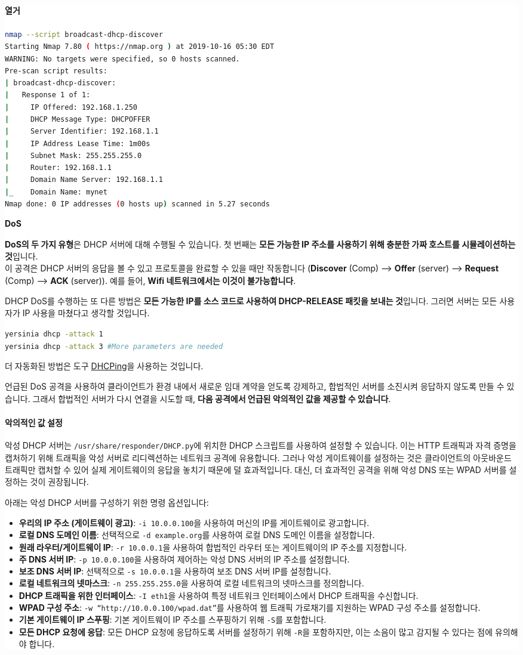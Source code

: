 #### 열거
```bash
nmap --script broadcast-dhcp-discover
Starting Nmap 7.80 ( https://nmap.org ) at 2019-10-16 05:30 EDT
WARNING: No targets were specified, so 0 hosts scanned.
Pre-scan script results:
| broadcast-dhcp-discover:
|   Response 1 of 1:
|     IP Offered: 192.168.1.250
|     DHCP Message Type: DHCPOFFER
|     Server Identifier: 192.168.1.1
|     IP Address Lease Time: 1m00s
|     Subnet Mask: 255.255.255.0
|     Router: 192.168.1.1
|     Domain Name Server: 192.168.1.1
|_    Domain Name: mynet
Nmap done: 0 IP addresses (0 hosts up) scanned in 5.27 seconds
```
**DoS**

**DoS의 두 가지 유형**은 DHCP 서버에 대해 수행될 수 있습니다. 첫 번째는 **모든 가능한 IP 주소를 사용하기 위해 충분한 가짜 호스트를 시뮬레이션하는 것**입니다.\
이 공격은 DHCP 서버의 응답을 볼 수 있고 프로토콜을 완료할 수 있을 때만 작동합니다 (**Discover** (Comp) --> **Offer** (server) --> **Request** (Comp) --> **ACK** (server)). 예를 들어, **Wifi 네트워크에서는 이것이 불가능합니다**.

DHCP DoS를 수행하는 또 다른 방법은 **모든 가능한 IP를 소스 코드로 사용하여 DHCP-RELEASE 패킷을 보내는 것**입니다. 그러면 서버는 모든 사용자가 IP 사용을 마쳤다고 생각할 것입니다.
```bash
yersinia dhcp -attack 1
yersinia dhcp -attack 3 #More parameters are needed
```
더 자동화된 방법은 도구 [DHCPing](https://github.com/kamorin/DHCPig)을 사용하는 것입니다.

언급된 DoS 공격을 사용하여 클라이언트가 환경 내에서 새로운 임대 계약을 얻도록 강제하고, 합법적인 서버를 소진시켜 응답하지 않도록 만들 수 있습니다. 그래서 합법적인 서버가 다시 연결을 시도할 때, **다음 공격에서 언급된 악의적인 값을 제공할 수 있습니다**.

#### 악의적인 값 설정

악성 DHCP 서버는 `/usr/share/responder/DHCP.py`에 위치한 DHCP 스크립트를 사용하여 설정할 수 있습니다. 이는 HTTP 트래픽과 자격 증명을 캡처하기 위해 트래픽을 악성 서버로 리디렉션하는 네트워크 공격에 유용합니다. 그러나 악성 게이트웨이를 설정하는 것은 클라이언트의 아웃바운드 트래픽만 캡처할 수 있어 실제 게이트웨이의 응답을 놓치기 때문에 덜 효과적입니다. 대신, 더 효과적인 공격을 위해 악성 DNS 또는 WPAD 서버를 설정하는 것이 권장됩니다.

아래는 악성 DHCP 서버를 구성하기 위한 명령 옵션입니다:

- **우리의 IP 주소 (게이트웨이 광고)**: `-i 10.0.0.100`을 사용하여 머신의 IP를 게이트웨이로 광고합니다.
- **로컬 DNS 도메인 이름**: 선택적으로 `-d example.org`를 사용하여 로컬 DNS 도메인 이름을 설정합니다.
- **원래 라우터/게이트웨이 IP**: `-r 10.0.0.1`을 사용하여 합법적인 라우터 또는 게이트웨이의 IP 주소를 지정합니다.
- **주 DNS 서버 IP**: `-p 10.0.0.100`을 사용하여 제어하는 악성 DNS 서버의 IP 주소를 설정합니다.
- **보조 DNS 서버 IP**: 선택적으로 `-s 10.0.0.1`을 사용하여 보조 DNS 서버 IP를 설정합니다.
- **로컬 네트워크의 넷마스크**: `-n 255.255.255.0`을 사용하여 로컬 네트워크의 넷마스크를 정의합니다.
- **DHCP 트래픽을 위한 인터페이스**: `-I eth1`을 사용하여 특정 네트워크 인터페이스에서 DHCP 트래픽을 수신합니다.
- **WPAD 구성 주소**: `-w “http://10.0.0.100/wpad.dat”`를 사용하여 웹 트래픽 가로채기를 지원하는 WPAD 구성 주소를 설정합니다.
- **기본 게이트웨이 IP 스푸핑**: 기본 게이트웨이 IP 주소를 스푸핑하기 위해 `-S`를 포함합니다.
- **모든 DHCP 요청에 응답**: 모든 DHCP 요청에 응답하도록 서버를 설정하기 위해 `-R`을 포함하지만, 이는 소음이 많고 감지될 수 있다는 점에 유의해야 합니다.
